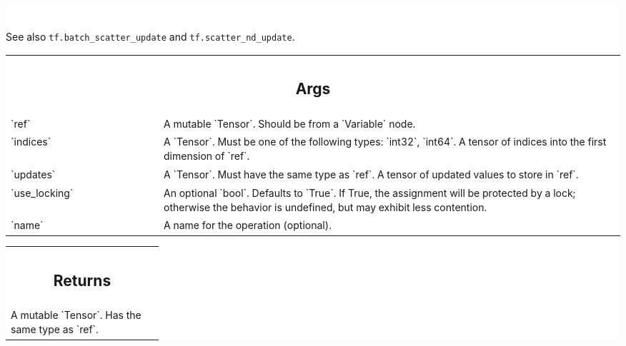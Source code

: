 <div style="width:70%; margin:auto; margin-bottom:10px; margin-top:20px;">
<img style="width:100%" src="https://www.tensorflow.org/images/ScatterUpdate.png" alt>
</div>

See also `tf.batch_scatter_update` and `tf.scatter_nd_update`.


 <table class="responsive fixed orange">
<colgroup><col width="214px"><col></colgroup>
<tr><th colspan="2"><h2 class="add-link">Args</h2></th></tr>

<tr>
<td>
`ref`<a id="ref"></a>
</td>
<td>
A mutable `Tensor`. Should be from a `Variable` node.
</td>
</tr><tr>
<td>
`indices`<a id="indices"></a>
</td>
<td>
A `Tensor`. Must be one of the following types: `int32`, `int64`.
A tensor of indices into the first dimension of `ref`.
</td>
</tr><tr>
<td>
`updates`<a id="updates"></a>
</td>
<td>
A `Tensor`. Must have the same type as `ref`.
A tensor of updated values to store in `ref`.
</td>
</tr><tr>
<td>
`use_locking`<a id="use_locking"></a>
</td>
<td>
An optional `bool`. Defaults to `True`.
If True, the assignment will be protected by a lock;
otherwise the behavior is undefined, but may exhibit less contention.
</td>
</tr><tr>
<td>
`name`<a id="name"></a>
</td>
<td>
A name for the operation (optional).
</td>
</tr>
</table>




 <table class="responsive fixed orange">
<colgroup><col width="214px"><col></colgroup>
<tr><th colspan="2"><h2 class="add-link">Returns</h2></th></tr>
<tr class="alt">
<td colspan="2">
A mutable `Tensor`. Has the same type as `ref`.
</td>
</tr>

</table>

